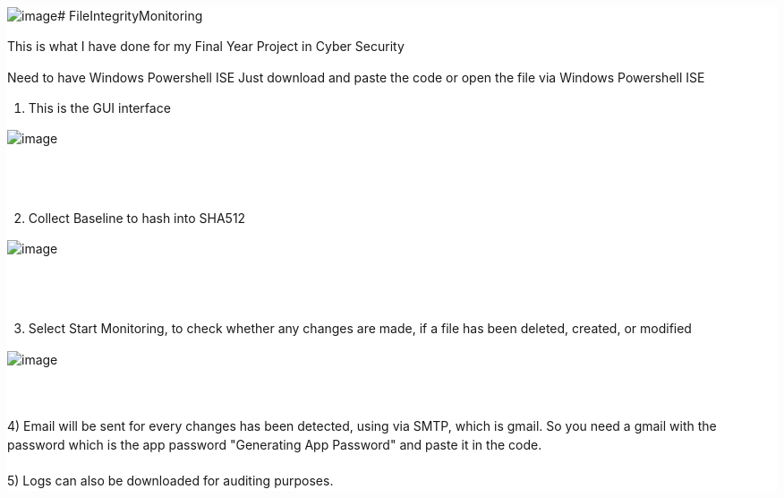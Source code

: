 <img width="1932" height="1372" alt="image" src="https://github.com/user-attachments/assets/b046faee-48ac-4225-ba04-fdd6f652c4df" /># FileIntegrityMonitoring

This is what I have done for my Final Year Project in Cyber Security

Need to have Windows Powershell ISE
Just download and paste the code or open the file via Windows Powershell ISE

1) This is the GUI interface
<img width="1914" height="1361" alt="image" src="https://github.com/user-attachments/assets/1e02c3a9-08ad-4a4f-9e3b-9f2a56d8b9a1" />

<br></br>

2) Collect Baseline to hash into SHA512
<img width="2004" height="1416" alt="image" src="https://github.com/user-attachments/assets/002b4da6-2d99-4500-9f8f-77451930d62e" />

<br></br>

3) Select Start Monitoring, to check whether any changes are made, if a file has been deleted, created, or modified
<img width="1932" height="1372" alt="image" src="https://github.com/user-attachments/assets/ceb2d64c-9fcb-43c2-b4e0-c9825dfbc83f" />

<br></br>
4) Email will be sent for every changes has been detected, using via SMTP, which is gmail. So you need a gmail with the password which is the app password "Generating App Password" and paste it in the code. 
<br></br>
5) Logs can also be downloaded for auditing purposes.
